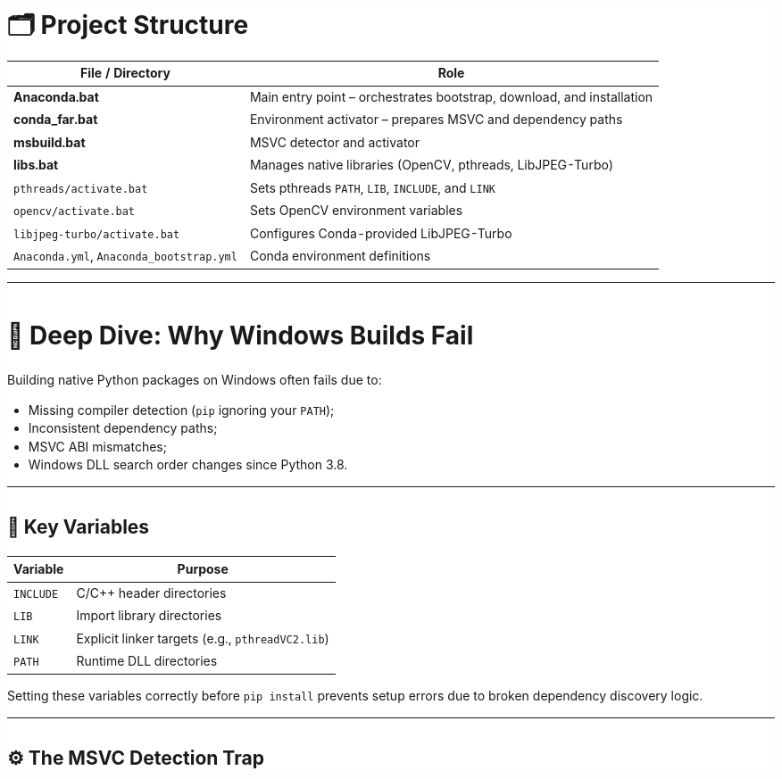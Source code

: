 
# 🗂️ Project Structure

|File / Directory|Role|
|---|---|
|**Anaconda.bat**|Main entry point – orchestrates bootstrap, download, and installation|
|**conda_far.bat**|Environment activator – prepares MSVC and dependency paths|
|**msbuild.bat**|MSVC detector and activator|
|**libs.bat**|Manages native libraries (OpenCV, pthreads, LibJPEG-Turbo)|
|`pthreads/activate.bat`|Sets pthreads `PATH`, `LIB`, `INCLUDE`, and `LINK`|
|`opencv/activate.bat`|Sets OpenCV environment variables|
|`libjpeg-turbo/activate.bat`|Configures Conda-provided LibJPEG-Turbo|
|`Anaconda.yml`, `Anaconda_bootstrap.yml`|Conda environment definitions|

---

# 🔬 Deep Dive: Why Windows Builds Fail

Building native Python packages on Windows often fails due to:

- Missing compiler detection (`pip` ignoring your `PATH`);  
- Inconsistent dependency paths;  
- MSVC ABI mismatches;  
- Windows DLL search order changes since Python 3.8.  

---

## 🧩 Key Variables

|Variable|Purpose|
|---|---|
|`INCLUDE`|C/C++ header directories|
|`LIB`|Import library directories|
|`LINK`|Explicit linker targets (e.g., `pthreadVC2.lib`)|
|`PATH`|Runtime DLL directories|

Setting these variables correctly before `pip install` prevents setup errors due to broken dependency discovery logic.

---

## ⚙️ The MSVC Detection Trap
